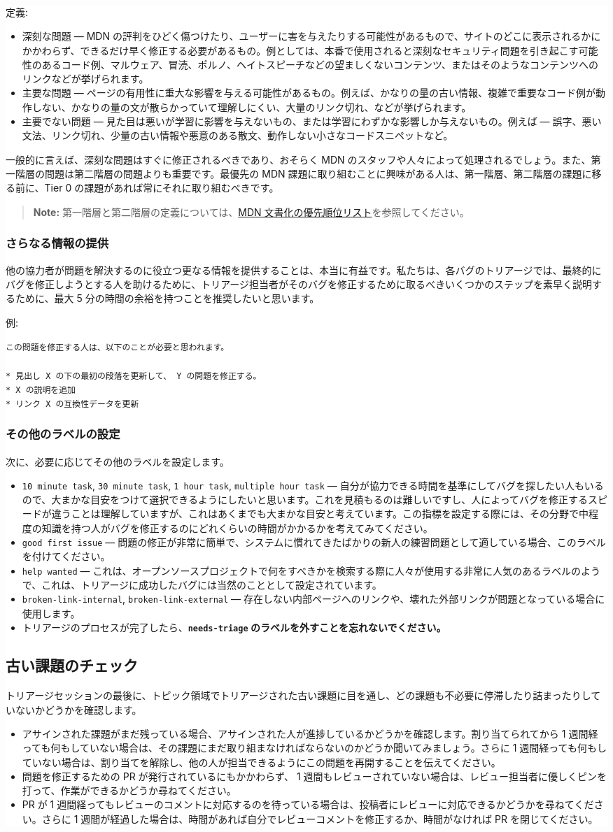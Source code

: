 定義:

- 深刻な問題 — MDN の評判をひどく傷つけたり、ユーザーに害を与えたりする可能性があるもので、サイトのどこに表示されるかにかかわらず、できるだけ早く修正する必要があるもの。例としては、本番で使用されると深刻なセキュリティ問題を引き起こす可能性のあるコード例、マルウェア、冒涜、ポルノ、ヘイトスピーチなどの望ましくないコンテンツ、またはそのようなコンテンツへのリンクなどが挙げられます。
- 主要な問題 — ページの有用性に重大な影響を与える可能性があるもの。例えば、かなりの量の古い情報、複雑で重要なコード例が動作しない、かなりの量の文が散らかっていて理解しにくい、大量のリンク切れ、などが挙げられます。
- 主要でない問題 — 見た目は悪いが学習に影響を与えないもの、または学習にわずかな影響しか与えないもの。例えば — 誤字、悪い文法、リンク切れ、少量の古い情報や悪意のある散文、動作しない小さなコードスニペットなど。

一般的に言えば、深刻な問題はすぐに修正されるべきであり、おそらく MDN のスタッフや人々によって処理されるでしょう。また、第一階層の問題は第二階層の問題よりも重要です。最優先の MDN 課題に取り組むことに興味がある人は、第一階層、第二階層の課題に移る前に、Tier 0 の課題があれば常にそれに取り組むべきです。

> **Note:** 第一階層と第二階層の定義については、[MDN 文書化の優先順位リスト](https://mdn-contributor-docs.mozilla.org/legacy/documentation-priorities/)を参照してください。

### さらなる情報の提供

他の協力者が問題を解決するのに役立つ更なる情報を提供することは、本当に有益です。私たちは、各バグのトリアージでは、最終的にバグを修正しようとする人を助けるために、トリアージ担当者がそのバグを修正するために取るべきいくつかのステップを素早く説明するために、最大 5 分の時間の余裕を持つことを推奨したいと思います。

例:

```
この問題を修正する人は、以下のことが必要と思われます。

* 見出し X の下の最初の段落を更新して、 Y の問題を修正する。
* X の説明を追加
* リンク X の互換性データを更新
```

### その他のラベルの設定

次に、必要に応じてその他のラベルを設定します。

- `10 minute task`, `30 minute task`, `1 hour task`, `multiple hour task` — 自分が協力できる時間を基準にしてバグを探したい人もいるので、大まかな目安をつけて選択できるようにしたいと思います。これを見積もるのは難しいですし、人によってバグを修正するスピードが違うことは理解していますが、これはあくまでも大まかな目安と考えています。この指標を設定する際には、その分野で中程度の知識を持つ人がバグを修正するのにどれくらいの時間がかかるかを考えてみてください。
- `good first issue` — 問題の修正が非常に簡単で、システムに慣れてきたばかりの新人の練習問題として適している場合、このラベルを付けてください。
- `help wanted` — これは、オープンソースプロジェクトで何をすべきかを検索する際に人々が使用する非常に人気のあるラベルのようで、これは、トリアージに成功したバグには当然のこととして設定されています。
- `broken-link-internal`, `broken-link-external` — 存在しない内部ページへのリンクや、壊れた外部リンクが問題となっている場合に使用します。
- トリアージのプロセスが完了したら、**`needs-triage` のラベルを外すことを忘れないでください。**

## 古い課題のチェック

トリアージセッションの最後に、トピック領域でトリアージされた古い課題に目を通し、どの課題も不必要に停滞したり詰まったりしていないかどうかを確認します。

- アサインされた課題がまだ残っている場合、アサインされた人が進捗しているかどうかを確認します。割り当てられてから 1 週間経っても何もしていない場合は、その課題にまだ取り組まなければならないのかどうか聞いてみましょう。さらに 1 週間経っても何もしていない場合は、割り当てを解除し、他の人が担当できるようにこの問題を再開することを伝えてください。
- 問題を修正するための PR が発行されているにもかかわらず、 1 週間もレビューされていない場合は、レビュー担当者に優しくピンを打って、作業ができるかどうか尋ねてください。
- PR が 1 週間経ってもレビューのコメントに対応するのを待っている場合は、投稿者にレビューに対応できるかどうかを尋ねてください。さらに 1 週間が経過した場合は、時間があれば自分でレビューコメントを修正するか、時間がなければ PR を閉じてください。

